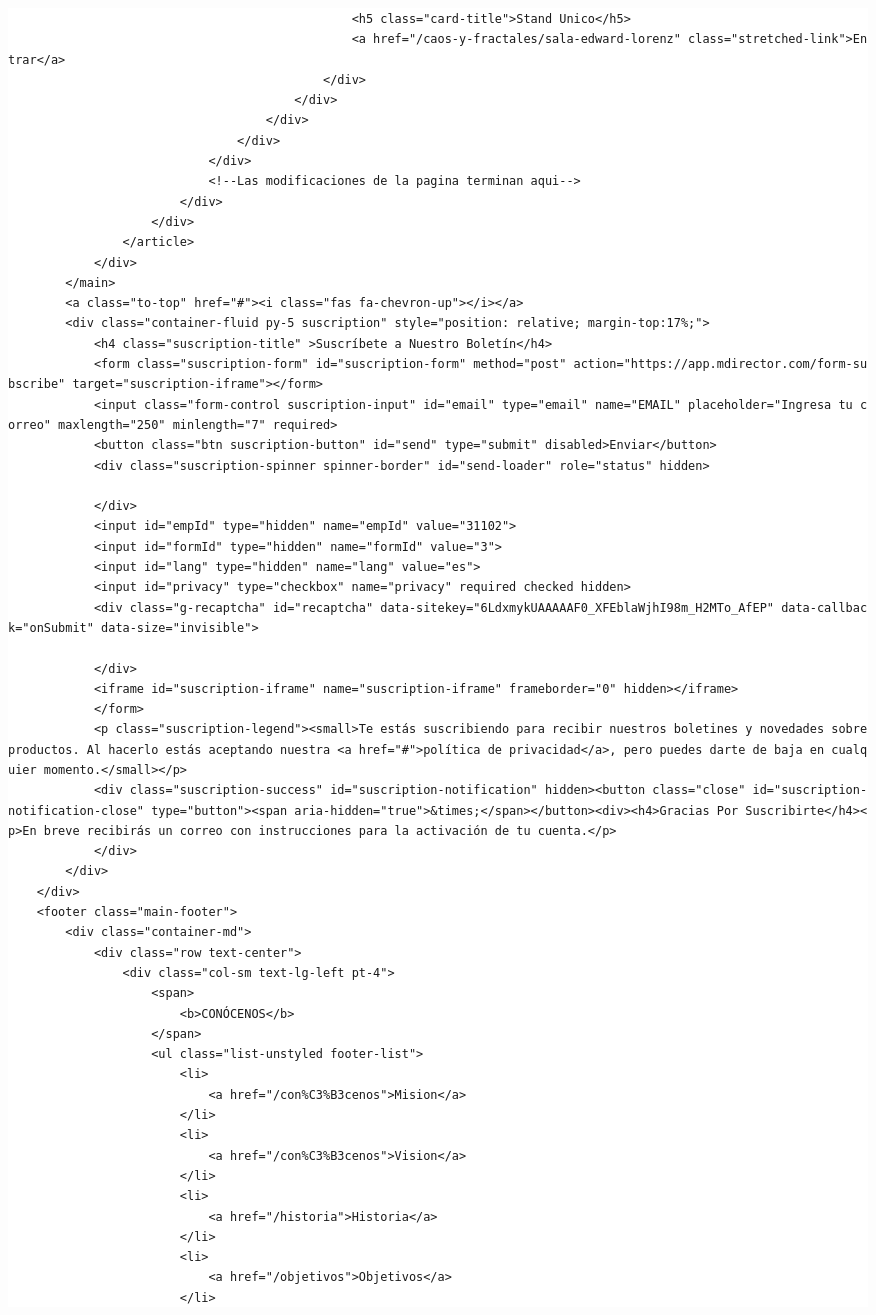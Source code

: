                                                     <h5 class="card-title">Stand Unico</h5>
                                                    <a href="/caos-y-fractales/sala-edward-lorenz" class="stretched-link">Entrar</a>
                                                </div>
                                            </div>
                                        </div>
                                    </div>
                                </div>
                                <!--Las modificaciones de la pagina terminan aqui-->
                            </div>
                        </div>
                    </article>
                </div>
            </main>
            <a class="to-top" href="#"><i class="fas fa-chevron-up"></i></a>
            <div class="container-fluid py-5 suscription" style="position: relative; margin-top:17%;">
                <h4 class="suscription-title" >Suscríbete a Nuestro Boletín</h4>
                <form class="suscription-form" id="suscription-form" method="post" action="https://app.mdirector.com/form-subscribe" target="suscription-iframe"></form>
                <input class="form-control suscription-input" id="email" type="email" name="EMAIL" placeholder="Ingresa tu correo" maxlength="250" minlength="7" required>
                <button class="btn suscription-button" id="send" type="submit" disabled>Enviar</button>
                <div class="suscription-spinner spinner-border" id="send-loader" role="status" hidden>
                    
                </div>
                <input id="empId" type="hidden" name="empId" value="31102">
                <input id="formId" type="hidden" name="formId" value="3">
                <input id="lang" type="hidden" name="lang" value="es">
                <input id="privacy" type="checkbox" name="privacy" required checked hidden>
                <div class="g-recaptcha" id="recaptcha" data-sitekey="6LdxmykUAAAAAF0_XFEblaWjhI98m_H2MTo_AfEP" data-callback="onSubmit" data-size="invisible">

                </div>
                <iframe id="suscription-iframe" name="suscription-iframe" frameborder="0" hidden></iframe>
                </form>
                <p class="suscription-legend"><small>Te estás suscribiendo para recibir nuestros boletines y novedades sobre productos. Al hacerlo estás aceptando nuestra <a href="#">política de privacidad</a>, pero puedes darte de baja en cualquier momento.</small></p>
                <div class="suscription-success" id="suscription-notification" hidden><button class="close" id="suscription-notification-close" type="button"><span aria-hidden="true">&times;</span></button><div><h4>Gracias Por Suscribirte</h4><p>En breve recibirás un correo con instrucciones para la activación de tu cuenta.</p>
                </div>
            </div>
        </div>
        <footer class="main-footer">
            <div class="container-md">
                <div class="row text-center">
                    <div class="col-sm text-lg-left pt-4">
                        <span>
                            <b>CONÓCENOS</b>
                        </span>
                        <ul class="list-unstyled footer-list">
                            <li>
                                <a href="/con%C3%B3cenos">Mision</a>
                            </li>
                            <li>
                                <a href="/con%C3%B3cenos">Vision</a>
                            </li>
                            <li>
                                <a href="/historia">Historia</a>
                            </li>
                            <li>
                                <a href="/objetivos">Objetivos</a>
                            </li>
